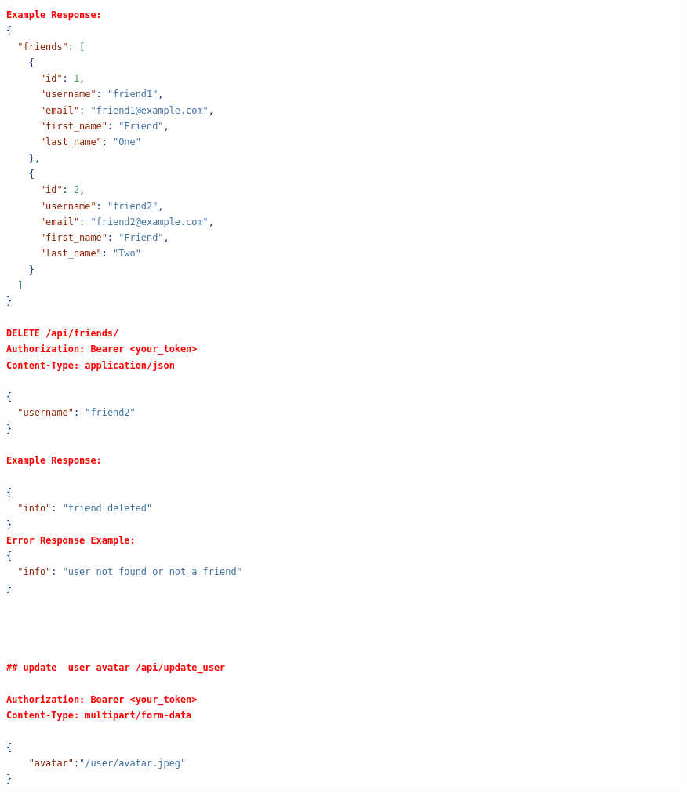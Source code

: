 ```json
Example Response:
{
  "friends": [
    {
      "id": 1,
      "username": "friend1",
      "email": "friend1@example.com",
      "first_name": "Friend",
      "last_name": "One"
    },
    {
      "id": 2,
      "username": "friend2",
      "email": "friend2@example.com",
      "first_name": "Friend",
      "last_name": "Two"
    }
  ]
}

DELETE /api/friends/
Authorization: Bearer <your_token>
Content-Type: application/json

{
  "username": "friend2"
}

Example Response:

{
  "info": "friend deleted"
}
Error Response Example:
{
  "info": "user not found or not a friend"
}




## update  user avatar /api/update_user

Authorization: Bearer <your_token>
Content-Type: multipart/form-data

{
    "avatar":"/user/avatar.jpeg"
}